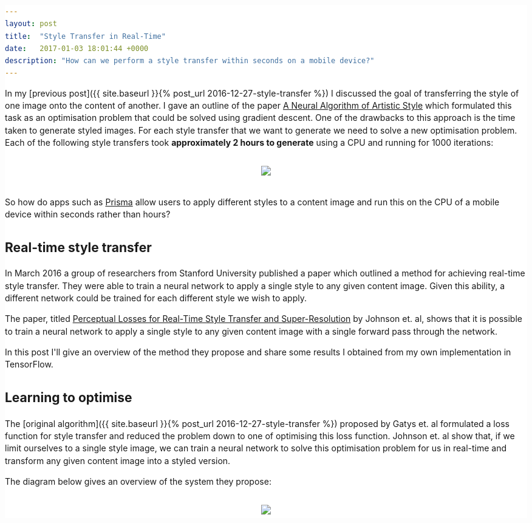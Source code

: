 ```yaml
---
layout: post
title:  "Style Transfer in Real-Time"
date:   2017-01-03 18:01:44 +0000
description: "How can we perform a style transfer within seconds on a mobile device?"
---
```


<script src="https://cdn.mathjax.org/mathjax/latest/MathJax.js?config=TeX-AMS-MML_HTMLorMML" type="text/javascript"></script>


In my [previous post]({{ site.baseurl }}{% post_url 2016-12-27-style-transfer %})  I discussed the goal of transferring the style of one image onto the content of another. I gave an outline of the paper [A Neural Algorithm of Artistic Style](https://arxiv.org/abs/1508.06576) which formulated this task as an optimisation problem that could be solved using gradient descent. One of the drawbacks to this approach is the time taken to generate styled images. For each style transfer that we want to generate we need to solve a new optimisation problem. Each of the following style transfers took **approximately 2 hours to generate** using a CPU and running for 1000 iterations:

<p align="center" style="margin-top:2em;margin-bottom:2em;">
  <img src="{{site.url}}/assets/images/fast_style_transfer/gatys_results.png"/>
</p>

So how do apps such as [Prisma](http://prisma-ai.com/) allow users to apply different styles to a content image and run this on the CPU of a mobile device within seconds rather than hours?


## Real-time style transfer

In March 2016 a group of researchers from Stanford University published a paper which outlined a method for achieving real-time style transfer. They were able to train a neural network to apply a single style to any given content image. Given this ability, a different network could be trained for each different style we wish to apply.

The paper, titled [Perceptual Losses for Real-Time Style Transfer and Super-Resolution](https://arxiv.org/abs/1603.08155) by Johnson et. al, shows that it is possible to train a neural network to apply a single style to any given content image with a single forward pass through the network.

In this post I'll give an overview of the method they propose and share some results I obtained from my own implementation in TensorFlow.

## Learning to optimise

The [original algorithm]({{ site.baseurl }}{% post_url 2016-12-27-style-transfer %}) proposed by Gatys et. al formulated a loss function for style transfer and reduced the problem down to one of optimising this loss function. Johnson et. al show that, if we limit ourselves to a single style image, we can train a neural network to solve this optimisation problem for us in real-time and transform any given content image into a styled version.

The diagram below gives an overview of the system they propose:

<p align="center" style="margin-top:2em;margin-bottom:2em;">
  <img src="{{site.url}}/assets/images/fast_style_transfer/system_architecture.png"/>
</p>
